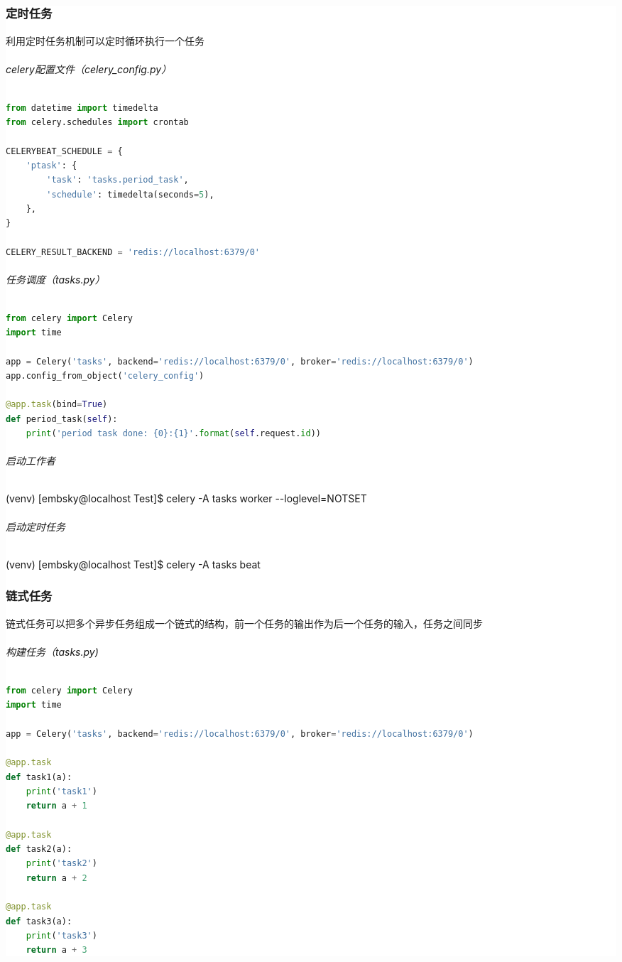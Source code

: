 ### 定时任务

利用定时任务机制可以定时循环执行一个任务

###### celery配置文件（celery_config.py）

```python
from datetime import timedelta
from celery.schedules import crontab

CELERYBEAT_SCHEDULE = {
    'ptask': {
        'task': 'tasks.period_task',
        'schedule': timedelta(seconds=5),
    },
}

CELERY_RESULT_BACKEND = 'redis://localhost:6379/0'
```

###### 任务调度（tasks.py）

```python
from celery import Celery
import time

app = Celery('tasks', backend='redis://localhost:6379/0', broker='redis://localhost:6379/0')
app.config_from_object('celery_config')

@app.task(bind=True)
def period_task(self):
    print('period task done: {0}:{1}'.format(self.request.id))
```

###### 启动工作者

(venv) [embsky@localhost Test]$ celery -A tasks worker --loglevel=NOTSET

###### 启动定时任务

(venv) [embsky@localhost Test]$ celery -A tasks beat

### 链式任务

链式任务可以把多个异步任务组成一个链式的结构，前一个任务的输出作为后一个任务的输入，任务之间同步

###### 构建任务（tasks.py)

```python
from celery import Celery
import time

app = Celery('tasks', backend='redis://localhost:6379/0', broker='redis://localhost:6379/0')

@app.task
def task1(a):
    print('task1')
    return a + 1

@app.task
def task2(a):
    print('task2')
    return a + 2

@app.task
def task3(a):
    print('task3')
    return a + 3
```
